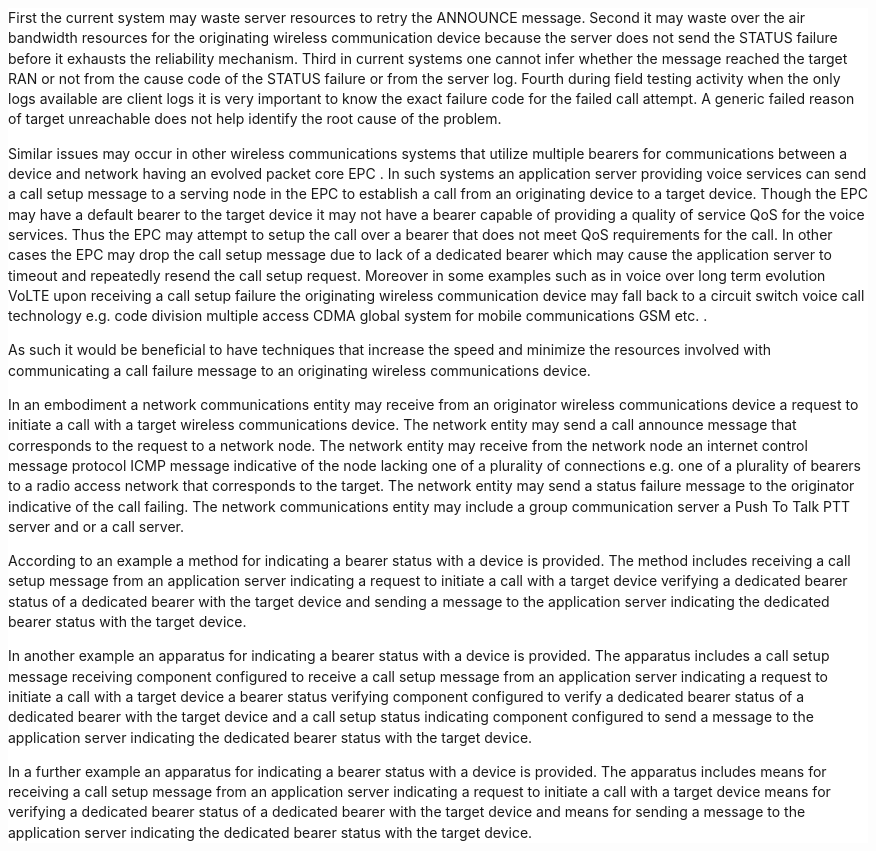 First the current system may waste server resources to retry the ANNOUNCE message. Second it may waste over the air bandwidth resources for the originating wireless communication device because the server does not send the STATUS failure before it exhausts the reliability mechanism. Third in current systems one cannot infer whether the message reached the target RAN or not from the cause code of the STATUS failure or from the server log. Fourth during field testing activity when the only logs available are client logs it is very important to know the exact failure code for the failed call attempt. A generic failed reason of target unreachable does not help identify the root cause of the problem.

Similar issues may occur in other wireless communications systems that utilize multiple bearers for communications between a device and network having an evolved packet core EPC . In such systems an application server providing voice services can send a call setup message to a serving node in the EPC to establish a call from an originating device to a target device. Though the EPC may have a default bearer to the target device it may not have a bearer capable of providing a quality of service QoS for the voice services. Thus the EPC may attempt to setup the call over a bearer that does not meet QoS requirements for the call. In other cases the EPC may drop the call setup message due to lack of a dedicated bearer which may cause the application server to timeout and repeatedly resend the call setup request. Moreover in some examples such as in voice over long term evolution VoLTE upon receiving a call setup failure the originating wireless communication device may fall back to a circuit switch voice call technology e.g. code division multiple access CDMA global system for mobile communications GSM etc. .

As such it would be beneficial to have techniques that increase the speed and minimize the resources involved with communicating a call failure message to an originating wireless communications device.

In an embodiment a network communications entity may receive from an originator wireless communications device a request to initiate a call with a target wireless communications device. The network entity may send a call announce message that corresponds to the request to a network node. The network entity may receive from the network node an internet control message protocol ICMP message indicative of the node lacking one of a plurality of connections e.g. one of a plurality of bearers to a radio access network that corresponds to the target. The network entity may send a status failure message to the originator indicative of the call failing. The network communications entity may include a group communication server a Push To Talk PTT server and or a call server.

According to an example a method for indicating a bearer status with a device is provided. The method includes receiving a call setup message from an application server indicating a request to initiate a call with a target device verifying a dedicated bearer status of a dedicated bearer with the target device and sending a message to the application server indicating the dedicated bearer status with the target device.

In another example an apparatus for indicating a bearer status with a device is provided. The apparatus includes a call setup message receiving component configured to receive a call setup message from an application server indicating a request to initiate a call with a target device a bearer status verifying component configured to verify a dedicated bearer status of a dedicated bearer with the target device and a call setup status indicating component configured to send a message to the application server indicating the dedicated bearer status with the target device.

In a further example an apparatus for indicating a bearer status with a device is provided. The apparatus includes means for receiving a call setup message from an application server indicating a request to initiate a call with a target device means for verifying a dedicated bearer status of a dedicated bearer with the target device and means for sending a message to the application server indicating the dedicated bearer status with the target device.
